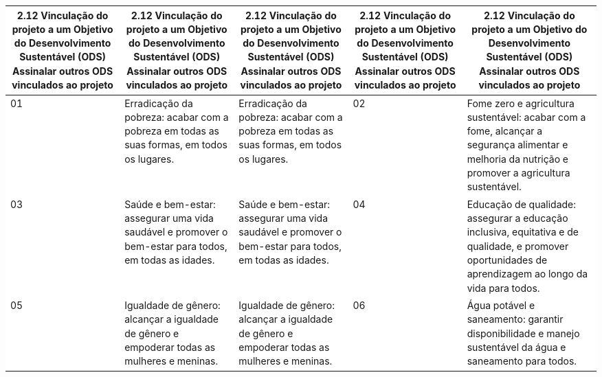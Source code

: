| 2.12 Vinculação do projeto a um Objetivo do Desenvolvimento Sustentável (ODS)  Assinalar outros ODS vinculados ao projeto   | 2.12 Vinculação do projeto a um Objetivo do Desenvolvimento Sustentável (ODS)  Assinalar outros ODS vinculados ao projeto                                                                                                                                   | 2.12 Vinculação do projeto a um Objetivo do Desenvolvimento Sustentável (ODS)  Assinalar outros ODS vinculados ao projeto                                                                                                                                   | 2.12 Vinculação do projeto a um Objetivo do Desenvolvimento Sustentável (ODS)  Assinalar outros ODS vinculados ao projeto   | 2.12 Vinculação do projeto a um Objetivo do Desenvolvimento Sustentável (ODS)  Assinalar outros ODS vinculados ao projeto                                                                                                                                                |
|-----------------------------------------------------------------------------------------------------------------------------|-------------------------------------------------------------------------------------------------------------------------------------------------------------------------------------------------------------------------------------------------------------|-------------------------------------------------------------------------------------------------------------------------------------------------------------------------------------------------------------------------------------------------------------|-----------------------------------------------------------------------------------------------------------------------------|--------------------------------------------------------------------------------------------------------------------------------------------------------------------------------------------------------------------------------------------------------------------------|
| 01                                                                                                                          | Erradicação da pobreza: acabar com a pobreza em  todas as suas formas, em todos os lugares.                                                                                                                                                                 | Erradicação da pobreza: acabar com a pobreza em  todas as suas formas, em todos os lugares.                                                                                                                                                                 | 02                                                                                                                          | Fome zero e agricultura sustentável: acabar com  a fome, alcançar a segurança alimentar e melhoria  da nutrição e promover a agricultura sustentável.                                                                                                                    |
| 03                                                                                                                          | Saúde e bem-estar: assegurar uma vida saudável e  promover  o  bem-estar  para  todos,  em  todas  as  idades.                                                                                                                                              | Saúde e bem-estar: assegurar uma vida saudável e  promover  o  bem-estar  para  todos,  em  todas  as  idades.                                                                                                                                              | 04                                                                                                                          | Educação  de  qualidade:  assegurar  a  educação  inclusiva, equitativa e de qualidade, e promover  oportunidades de aprendizagem ao longo da vida  para todos.                                                                                                          |
| 05                                                                                                                          | Igualdade  de  gênero:  alcançar  a  igualdade  de  gênero e empoderar todas as mulheres e meninas.                                                                                                                                                         | Igualdade  de  gênero:  alcançar  a  igualdade  de  gênero e empoderar todas as mulheres e meninas.                                                                                                                                                         | 06                                                                                                                          | Água  potável  e  saneamento:  garantir  disponibilidade  e  manejo  sustentável  da  água  e  saneamento para todos.                                                                                                                                                    |